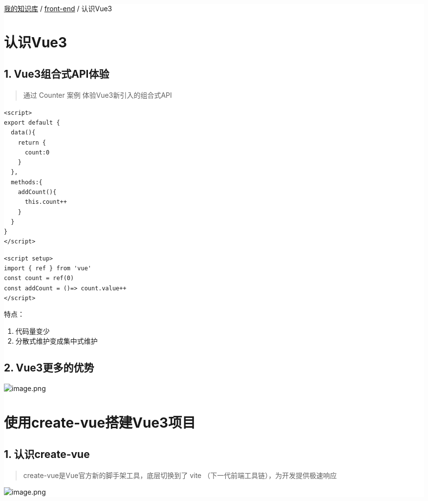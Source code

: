 [我的知识库](../README.md) / [front-end](zz_gneratered_mdi.md) / 认识Vue3

# 认识Vue3

## 1. Vue3组合式API体验

> 通过 Counter 案例 体验Vue3新引入的组合式API

```vue
<script>
export default {
  data(){
    return {
      count:0
    }
  },
  methods:{
    addCount(){
      this.count++
    }
  }
}
</script>
```

```vue
<script setup>
import { ref } from 'vue'
const count = ref(0)
const addCount = ()=> count.value++
</script>
```

特点：

1. 代码量变少
2. 分散式维护变成集中式维护

## 2. Vue3更多的优势

![image.png](https://fs.poneding.com/images/202308300812214.png)

# 使用create-vue搭建Vue3项目

## 1. 认识create-vue

> create-vue是Vue官方新的脚手架工具，底层切换到了 vite （下一代前端工具链），为开发提供极速响应

![image.png](https://fs.poneding.com/images/202308300812251.png)
